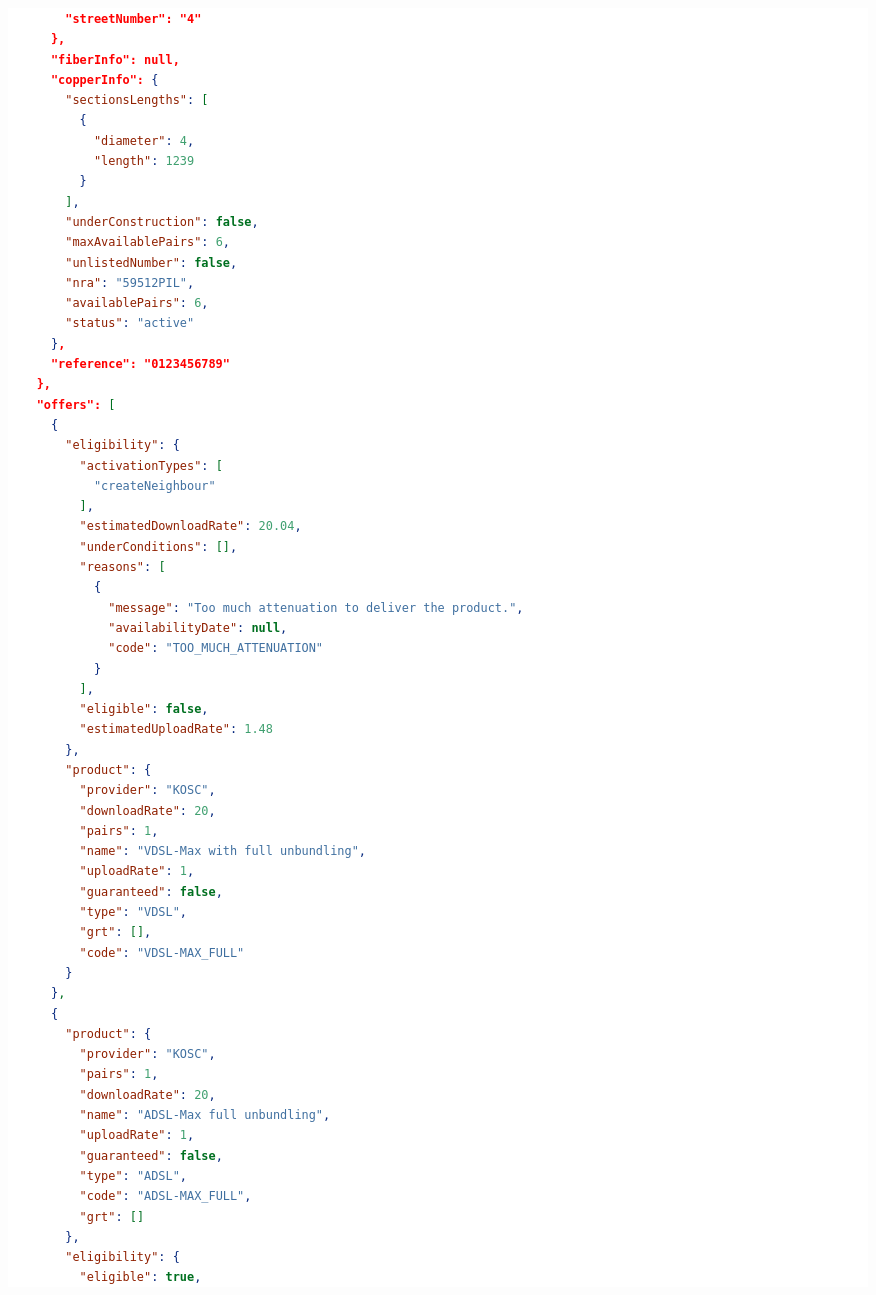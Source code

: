 ```json
        "streetNumber": "4"
      },
      "fiberInfo": null,
      "copperInfo": {
        "sectionsLengths": [
          {
            "diameter": 4,
            "length": 1239
          }
        ],
        "underConstruction": false,
        "maxAvailablePairs": 6,
        "unlistedNumber": false,
        "nra": "59512PIL",
        "availablePairs": 6,
        "status": "active"
      },
      "reference": "0123456789"
    },
    "offers": [
      {
        "eligibility": {
          "activationTypes": [
            "createNeighbour"
          ],
          "estimatedDownloadRate": 20.04,
          "underConditions": [],
          "reasons": [
            {
              "message": "Too much attenuation to deliver the product.",
              "availabilityDate": null,
              "code": "TOO_MUCH_ATTENUATION"
            }
          ],
          "eligible": false,
          "estimatedUploadRate": 1.48
        },
        "product": {
          "provider": "KOSC",
          "downloadRate": 20,
          "pairs": 1,
          "name": "VDSL-Max with full unbundling",
          "uploadRate": 1,
          "guaranteed": false,
          "type": "VDSL",
          "grt": [],
          "code": "VDSL-MAX_FULL"
        }
      },
      {
        "product": {
          "provider": "KOSC",
          "pairs": 1,
          "downloadRate": 20,
          "name": "ADSL-Max full unbundling",
          "uploadRate": 1,
          "guaranteed": false,
          "type": "ADSL",
          "code": "ADSL-MAX_FULL",
          "grt": []
        },
        "eligibility": {
          "eligible": true,
```